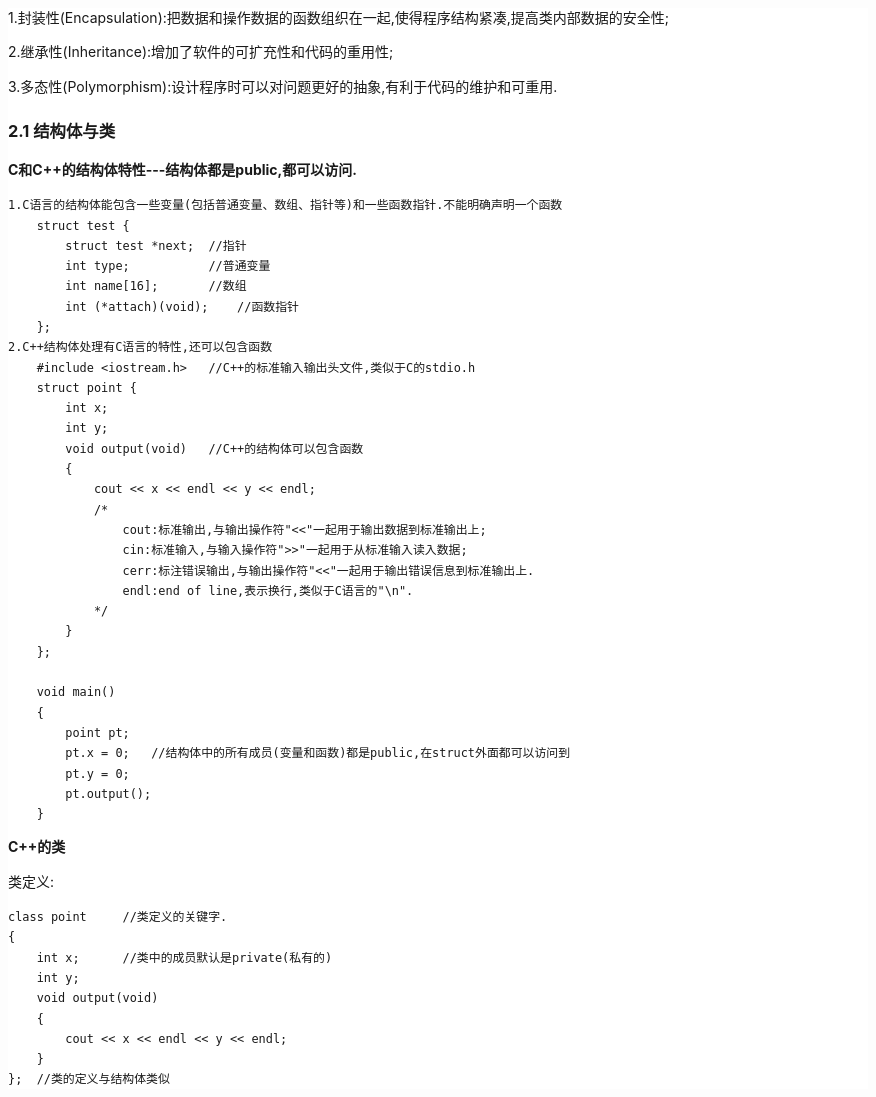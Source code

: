 1.封装性(Encapsulation):把数据和操作数据的函数组织在一起,使得程序结构紧凑,提高类内部数据的安全性;

2.继承性(Inheritance):增加了软件的可扩充性和代码的重用性;

3.多态性(Polymorphism):设计程序时可以对问题更好的抽象,有利于代码的维护和可重用.

### 2.1 结构体与类

**C和C++的结构体特性---结构体都是public,都可以访问.**

	1.C语言的结构体能包含一些变量(包括普通变量、数组、指针等)和一些函数指针.不能明确声明一个函数
		struct test {
			struct test *next;	//指针
			int type;			//普通变量
			int name[16];		//数组
			int (*attach)(void);	//函数指针
		};
	2.C++结构体处理有C语言的特性,还可以包含函数
		#include <iostream.h>	//C++的标准输入输出头文件,类似于C的stdio.h
		struct point {
			int x;
			int y;
			void output(void)	//C++的结构体可以包含函数
			{
				cout << x << endl << y << endl;
				/*
					cout:标准输出,与输出操作符"<<"一起用于输出数据到标准输出上;
					cin:标准输入,与输入操作符">>"一起用于从标准输入读入数据;
					cerr:标注错误输出,与输出操作符"<<"一起用于输出错误信息到标准输出上.
					endl:end of line,表示换行,类似于C语言的"\n".
				*/
			}
		};

		void main()
		{
			point pt;
			pt.x = 0;	//结构体中的所有成员(变量和函数)都是public,在struct外面都可以访问到
			pt.y = 0;
			pt.output();
		}

**C++的类**

类定义:

	class point		//类定义的关键字.
	{
		int x;		//类中的成员默认是private(私有的)
		int y;
		void output(void)
		{
			cout << x << endl << y << endl;
		}
	};	//类的定义与结构体类似
